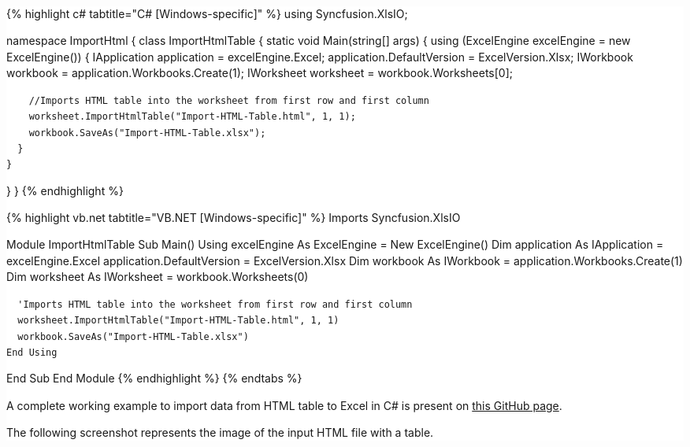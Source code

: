 {% highlight c# tabtitle="C# [Windows-specific]" %}
using Syncfusion.XlsIO;

namespace ImportHtml
{
  class ImportHtmlTable
  {
    static void Main(string[] args)
    {
      using (ExcelEngine excelEngine = new ExcelEngine())
      {
        IApplication application = excelEngine.Excel;
        application.DefaultVersion = ExcelVersion.Xlsx;
        IWorkbook workbook = application.Workbooks.Create(1);
        IWorksheet worksheet = workbook.Worksheets[0];

        //Imports HTML table into the worksheet from first row and first column
        worksheet.ImportHtmlTable("Import-HTML-Table.html", 1, 1);
        workbook.SaveAs("Import-HTML-Table.xlsx");
      }
    }
  }
}
{% endhighlight %}

{% highlight vb.net tabtitle="VB.NET [Windows-specific]" %}
Imports Syncfusion.XlsIO

Module ImportHtmlTable
  Sub Main()
    Using excelEngine As ExcelEngine = New ExcelEngine()
      Dim application As IApplication = excelEngine.Excel
      application.DefaultVersion = ExcelVersion.Xlsx
      Dim workbook As IWorkbook = application.Workbooks.Create(1)
      Dim worksheet As IWorksheet = workbook.Worksheets(0)

      'Imports HTML table into the worksheet from first row and first column
      worksheet.ImportHtmlTable("Import-HTML-Table.html", 1, 1)
      workbook.SaveAs("Import-HTML-Table.xlsx")
    End Using
  End Sub
End Module
{% endhighlight %}
{% endtabs %}

A complete working example to import data from HTML table to Excel in C# is present on [this GitHub page](https://github.com/SyncfusionExamples/XlsIO-Examples/tree/master/Import%20and%20Export%20Data/HTML%20Table%20to%20Worksheet/.NET/HTML%20Table%20to%20Worksheet).

The following screenshot represents the image of the input HTML file with a table.
